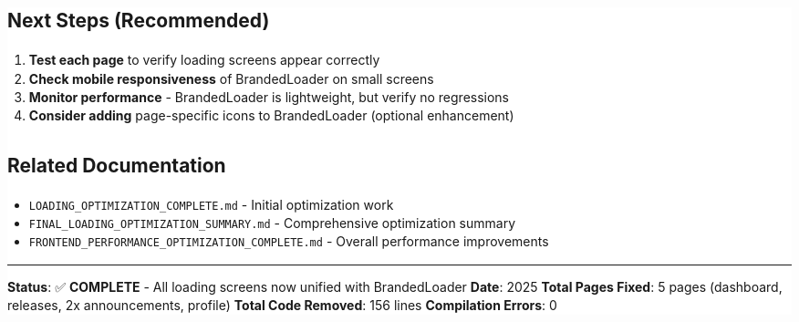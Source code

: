 ## Next Steps (Recommended)

1. **Test each page** to verify loading screens appear correctly
2. **Check mobile responsiveness** of BrandedLoader on small screens
3. **Monitor performance** - BrandedLoader is lightweight, but verify no regressions
4. **Consider adding** page-specific icons to BrandedLoader (optional enhancement)

## Related Documentation

- `LOADING_OPTIMIZATION_COMPLETE.md` - Initial optimization work
- `FINAL_LOADING_OPTIMIZATION_SUMMARY.md` - Comprehensive optimization summary
- `FRONTEND_PERFORMANCE_OPTIMIZATION_COMPLETE.md` - Overall performance improvements

---

**Status**: ✅ **COMPLETE** - All loading screens now unified with BrandedLoader
**Date**: 2025
**Total Pages Fixed**: 5 pages (dashboard, releases, 2x announcements, profile)
**Total Code Removed**: 156 lines
**Compilation Errors**: 0
